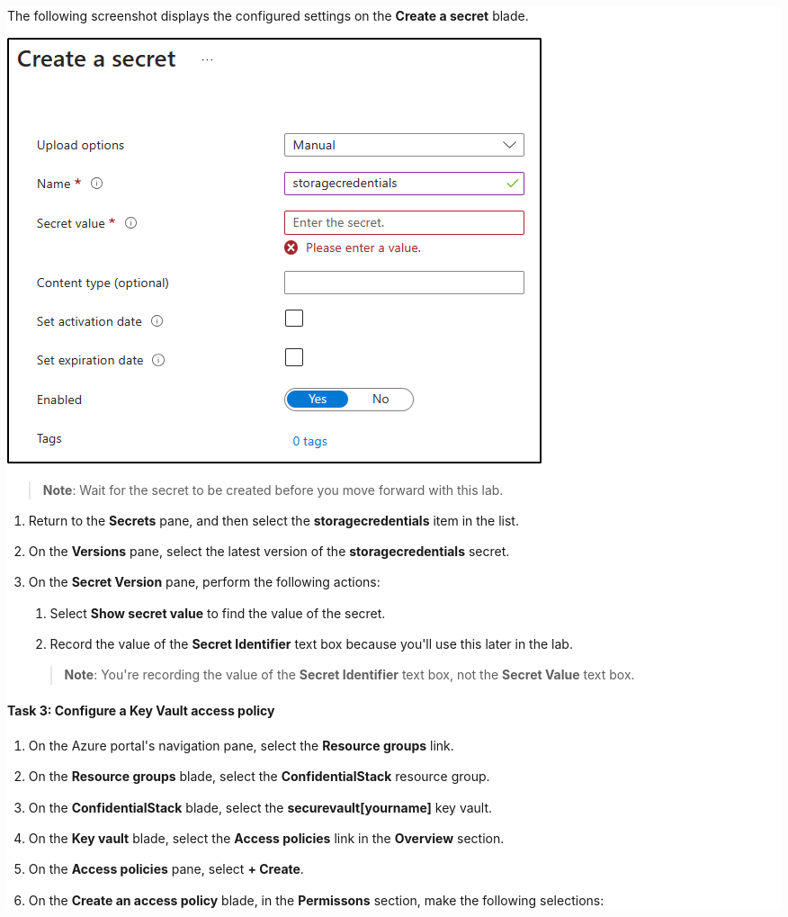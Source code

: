    The following screenshot displays the configured settings on the **Create a secret** blade.

   ![Screenshot displaying the configured settings on the Create a secret blade ](../media/l07_create_a_secret.png)

   > **Note**: Wait for the secret to be created before you move forward with this lab.

1. Return to the **Secrets** pane, and then select the **storagecredentials** item in the list.

1. On the **Versions** pane, select the latest version of the **storagecredentials** secret.

1. On the **Secret Version** pane, perform the following actions:

   1. Select **Show secret value** to find the value of the secret.

   1. Record the value of the **Secret Identifier** text box because you'll use this later in the lab.

   > **Note**: You're recording the value of the **Secret Identifier** text box, not the **Secret Value** text box.

#### Task 3: Configure a Key Vault access policy

1. On the Azure portal's navigation pane, select the **Resource groups** link.

1. On the **Resource groups** blade, select the **ConfidentialStack** resource group.

1. On the **ConfidentialStack** blade, select the **securevault[yourname]** key vault.

1. On the **Key vault** blade, select the **Access policies** link in the **Overview** section.

1. On the **Access policies** pane, select **+ Create**.

1. On the **Create an access policy** blade, in the **Permissons** section, make the following selections:
